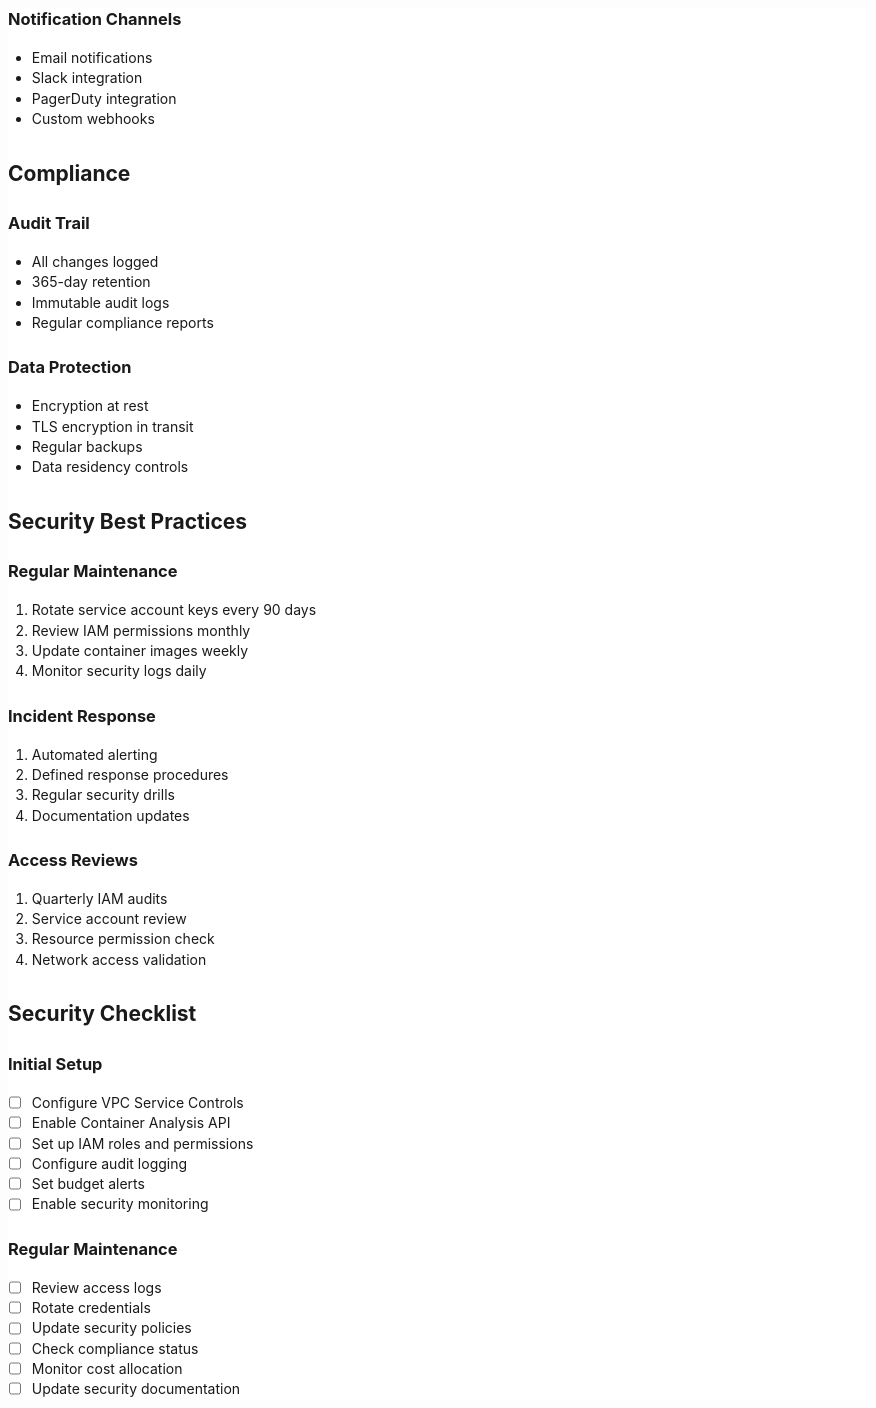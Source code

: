 ### Notification Channels
- Email notifications
- Slack integration
- PagerDuty integration
- Custom webhooks

## Compliance

### Audit Trail
- All changes logged
- 365-day retention
- Immutable audit logs
- Regular compliance reports

### Data Protection
- Encryption at rest
- TLS encryption in transit
- Regular backups
- Data residency controls

## Security Best Practices

### Regular Maintenance
1. Rotate service account keys every 90 days
2. Review IAM permissions monthly
3. Update container images weekly
4. Monitor security logs daily

### Incident Response
1. Automated alerting
2. Defined response procedures
3. Regular security drills
4. Documentation updates

### Access Reviews
1. Quarterly IAM audits
2. Service account review
3. Resource permission check
4. Network access validation

## Security Checklist

### Initial Setup
- [ ] Configure VPC Service Controls
- [ ] Enable Container Analysis API
- [ ] Set up IAM roles and permissions
- [ ] Configure audit logging
- [ ] Set budget alerts
- [ ] Enable security monitoring

### Regular Maintenance
- [ ] Review access logs
- [ ] Rotate credentials
- [ ] Update security policies
- [ ] Check compliance status
- [ ] Monitor cost allocation
- [ ] Update security documentation 